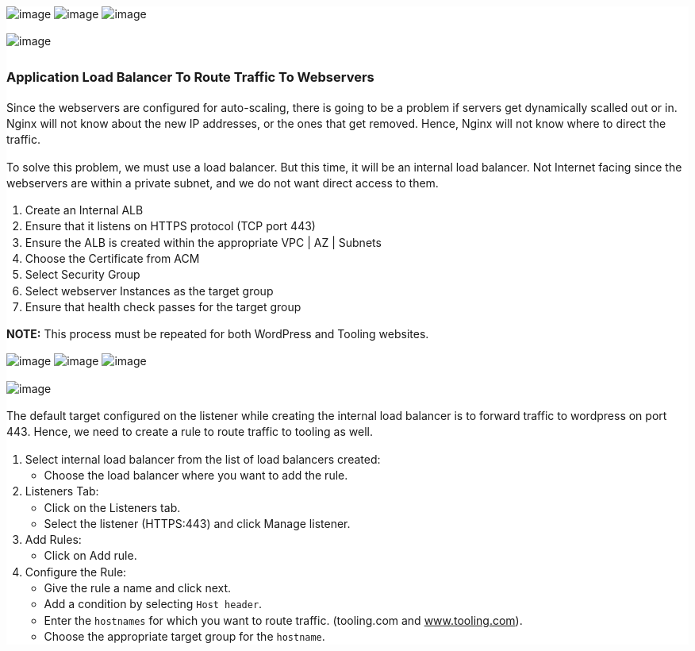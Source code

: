 ![image](./images/ext-alb.png)
![image](./images/ext-alb-cont.png)
![image](./images/ext-alb-cont1.png)

![image](./images/ext-alb-created.png)


### Application Load Balancer To Route Traffic To Webservers

Since the webservers are configured for auto-scaling, there is going to be a problem if servers get dynamically scalled out or in. Nginx will not know about the new IP addresses, or the ones that get removed. Hence, Nginx will not know where to direct the traffic.

To solve this problem, we must use a load balancer. But this time, it will be an internal load balancer. Not Internet facing since the webservers are within a private subnet, and we do not want direct access to them.

1. Create an Internal ALB
2. Ensure that it listens on HTTPS protocol (TCP port 443)
3. Ensure the ALB is created within the appropriate VPC | AZ | Subnets
4. Choose the Certificate from ACM
5. Select Security Group
6. Select webserver Instances as the target group
7. Ensure that health check passes for the target group

__NOTE:__ This process must be repeated for both WordPress and Tooling websites.

![image](./images/int-alb.png)
![image](./images/int-alb-cont.png)
![image](./images/int-alb-cont1.png)

![image](./images/./all-alb.png)

The default target configured on the listener while creating the internal load balancer is to forward traffic to wordpress on port 443. Hence, we need to create a rule to route traffic to tooling as well.

1.	Select internal load balancer from the list of load balancers created:
	-	Choose the load balancer where you want to add the rule.
2.	Listeners Tab:
	-	Click on the Listeners tab.
	-	Select the listener (HTTPS:443) and click Manage listener.
3.	Add Rules:
	-	Click on Add rule.
4.	Configure the Rule:
	-	Give the rule a name and click next.
	-	Add a condition by selecting `Host header`.
	-	Enter the `hostnames` for which you want to route traffic. (tooling.com and www.tooling.com).
	-	Choose the appropriate target group for the `hostname`.
